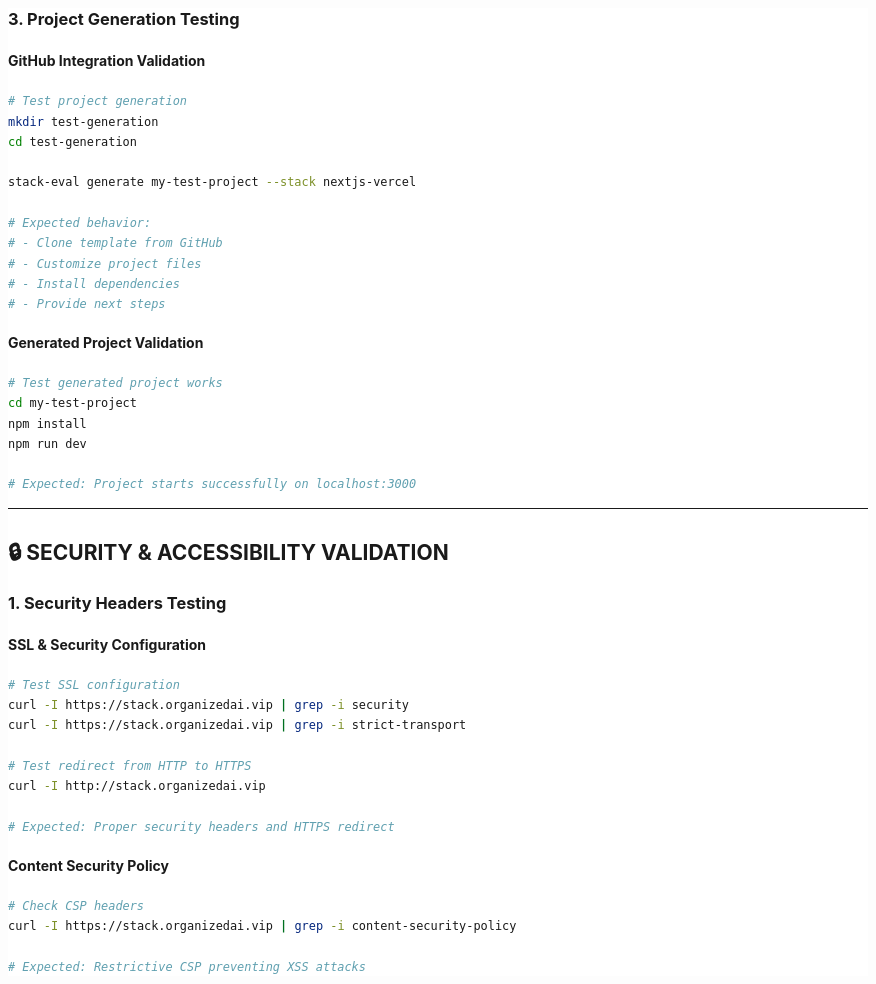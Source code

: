 ### 3. **Project Generation Testing**

#### GitHub Integration Validation
```bash
# Test project generation
mkdir test-generation
cd test-generation

stack-eval generate my-test-project --stack nextjs-vercel

# Expected behavior:
# - Clone template from GitHub
# - Customize project files
# - Install dependencies
# - Provide next steps
```

#### Generated Project Validation
```bash
# Test generated project works
cd my-test-project
npm install
npm run dev

# Expected: Project starts successfully on localhost:3000
```

---

## 🔒 SECURITY & ACCESSIBILITY VALIDATION

### 1. **Security Headers Testing**

#### SSL & Security Configuration
```bash
# Test SSL configuration
curl -I https://stack.organizedai.vip | grep -i security
curl -I https://stack.organizedai.vip | grep -i strict-transport

# Test redirect from HTTP to HTTPS
curl -I http://stack.organizedai.vip

# Expected: Proper security headers and HTTPS redirect
```

#### Content Security Policy
```bash
# Check CSP headers
curl -I https://stack.organizedai.vip | grep -i content-security-policy

# Expected: Restrictive CSP preventing XSS attacks
```
